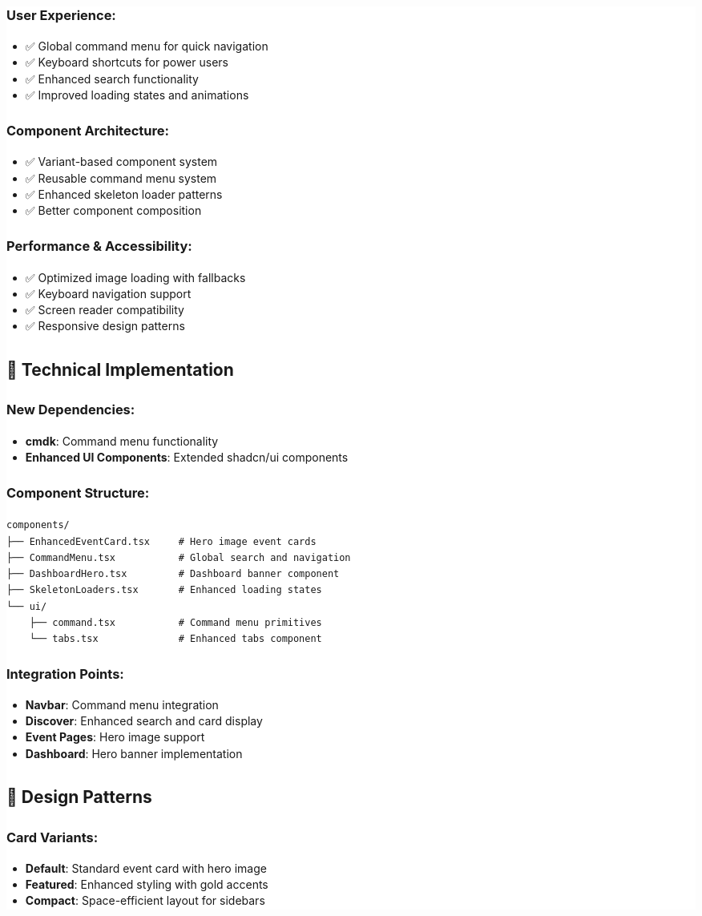 ### **User Experience:**
- ✅ Global command menu for quick navigation
- ✅ Keyboard shortcuts for power users
- ✅ Enhanced search functionality
- ✅ Improved loading states and animations

### **Component Architecture:**
- ✅ Variant-based component system
- ✅ Reusable command menu system
- ✅ Enhanced skeleton loader patterns
- ✅ Better component composition

### **Performance & Accessibility:**
- ✅ Optimized image loading with fallbacks
- ✅ Keyboard navigation support
- ✅ Screen reader compatibility
- ✅ Responsive design patterns

## 🔧 Technical Implementation

### **New Dependencies:**
- **cmdk**: Command menu functionality
- **Enhanced UI Components**: Extended shadcn/ui components

### **Component Structure:**
```
components/
├── EnhancedEventCard.tsx     # Hero image event cards
├── CommandMenu.tsx           # Global search and navigation
├── DashboardHero.tsx         # Dashboard banner component
├── SkeletonLoaders.tsx       # Enhanced loading states
└── ui/
    ├── command.tsx           # Command menu primitives
    └── tabs.tsx              # Enhanced tabs component
```

### **Integration Points:**
- **Navbar**: Command menu integration
- **Discover**: Enhanced search and card display
- **Event Pages**: Hero image support
- **Dashboard**: Hero banner implementation

## 🎨 Design Patterns

### **Card Variants:**
- **Default**: Standard event card with hero image
- **Featured**: Enhanced styling with gold accents
- **Compact**: Space-efficient layout for sidebars
